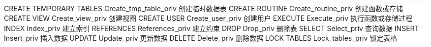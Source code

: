    <td align="left">CREATE TEMPORARY TABLES</td> 
   <td align="left">Create_tmp_table_priv</td> 
   <td align="left">创建临时数据表</td> 
  </tr> 
  <tr> 
   <td align="left">CREATE ROUTINE</td> 
   <td align="left">Create_routine_priv</td> 
   <td align="left">创建函数或存储</td> 
  </tr> 
  <tr> 
   <td align="left">CREATE VIEW</td> 
   <td align="left">Create_view_priv</td> 
   <td align="left">创建视图</td> 
  </tr> 
  <tr> 
   <td align="left">CREATE USER</td> 
   <td align="left">Create_user_priv</td> 
   <td align="left">创建用户</td> 
  </tr> 
  <tr> 
   <td align="left">EXECUTE</td> 
   <td align="left">Execute_priv</td> 
   <td align="left">执行函数或存储过程</td> 
  </tr> 
  <tr> 
   <td align="left">INDEX</td> 
   <td align="left">Index_priv</td> 
   <td align="left">建立索引</td> 
  </tr> 
  <tr> 
   <td align="left">REFERENCES</td> 
   <td align="left">References_priv</td> 
   <td align="left">建立约束</td> 
  </tr> 
  <tr> 
   <td align="left">DROP</td> 
   <td align="left">Drop_priv</td> 
   <td align="left">删除表</td> 
  </tr> 
  <tr> 
   <td align="left">SELECT</td> 
   <td align="left">Select_priv</td> 
   <td align="left">查询数据</td> 
  </tr> 
  <tr> 
   <td align="left">INSERT</td> 
   <td align="left">Insert_priv</td> 
   <td align="left">插入数据</td> 
  </tr> 
  <tr> 
   <td align="left">UPDATE</td> 
   <td align="left">Update_priv</td> 
   <td align="left">更新数据</td> 
  </tr> 
  <tr> 
   <td align="left">DELETE</td> 
   <td align="left">Delete_priv</td> 
   <td align="left">删除数据</td> 
  </tr> 
  <tr> 
   <td align="left">LOCK TABLES</td> 
   <td align="left">Lock_tables_priv</td> 
   <td align="left">锁定表格</td> 
  </tr> 